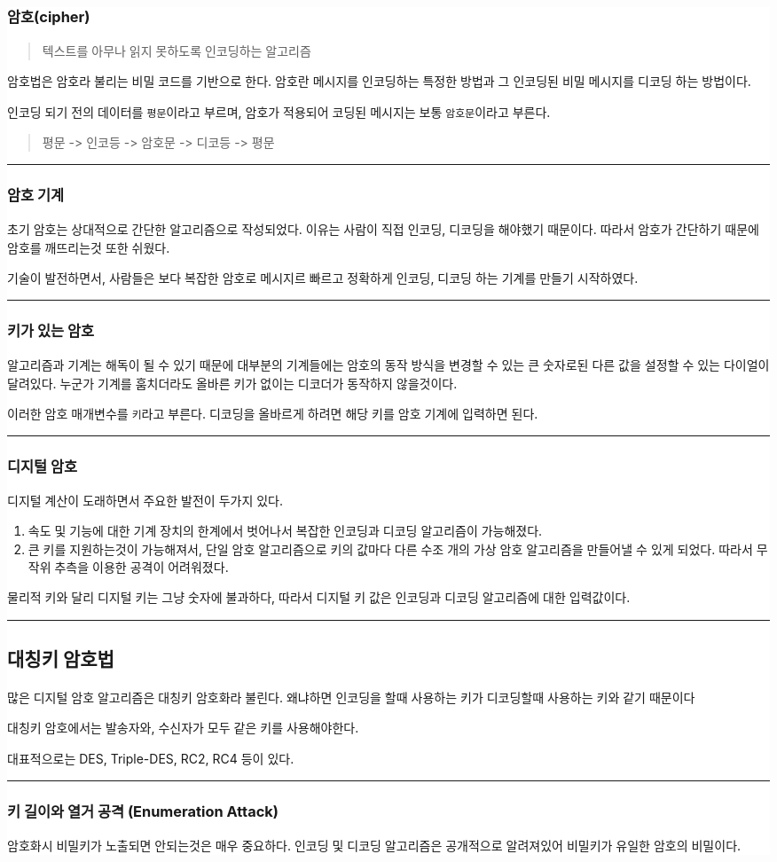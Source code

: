 ### 암호(cipher)
> 텍스트를 아무나 읽지 못하도록 인코딩하는 알고리즘 

암호법은 암호라 불리는 비밀 코드를 기반으로 한다. 암호란 메시지를 인코딩하는 특정한 방법과 그 인코딩된 비밀 메시지를
디코딩 하는 방법이다. 

인코딩 되기 전의 데이터를 `평문`이라고 부르며, 암호가 적용되어 코딩된 메시지는 보통 `암호문`이라고 부른다.

> 평문 -> 인코등 -> 암호문 -> 디코등 -> 평문

---

### 암호 기계

초기 암호는 상대적으로 간단한 알고리즘으로 작성되었다. 이유는 사람이 직접 인코딩, 디코딩을 해야했기 때문이다.
따라서 암호가 간단하기 때문에 암호를 깨뜨리는것 또한 쉬웠다.

기술이 발전하면서, 사람들은 보다 복잡한 암호로 메시지르 빠르고 정확하게 인코딩, 디코딩 하는 기계를 만들기 시작하였다.

---

### 키가 있는 암호 

알고리즘과 기계는 해독이 될 수 있기 때문에 대부분의 기계들에는 암호의 동작 방식을 변경할 수 있는 큰 숫자로된
다른 값을 설정할 수 있는 다이얼이 달려있다. 누군가 기계를 훔치더라도 올바른 키가 없이는 디코더가 동작하지 않을것이다.

이러한 암호 매개변수를 `키`라고 부른다. 디코딩을 올바르게 하려면 해당 키를 암호 기계에 입력하면 된다.

---

### 디지털 암호

디지털 계산이 도래하면서 주요한 발전이 두가지 있다.

1. 속도 및 기능에 대한 기계 장치의 한계에서 벗어나서 복잡한 인코딩과 디코딩 알고리즘이 가능해졌다.
2. 큰 키를 지원하는것이 가능해져서, 단일 암호 알고리즘으로 키의 값마다 다른 수조 개의 가상 암호 알고리즘을 만들어낼 수 있게 되었다. 따라서 무작위 추측을 이용한 공격이 어려워졌다.

물리적 키와 달리 디지털 키는 그냥 숫자에 불과하다, 따라서 디지털 키 값은 인코딩과 디코딩
알고리즘에 대한 입력값이다. 

---

## 대칭키 암호법

많은 디지털 암호 알고리즘은 대칭키 암호화라 불린다. 왜냐하면 인코딩을 할때 사용하는 키가 디코딩할때 사용하는 키와 같기 때문이다

대칭키 암호에서는 발송자와, 수신자가 모두 같은 키를 사용해야한다. 

대표적으로는 DES, Triple-DES, RC2, RC4 등이 있다.

---

### 키 길이와 열거 공격 (Enumeration Attack)

암호화시 비밀키가 노출되면 안되는것은 매우 중요하다. 인코딩 및 디코딩 알고리즘은 공개적으로 알려져있어 비밀키가 유일한 암호의 비밀이다.
